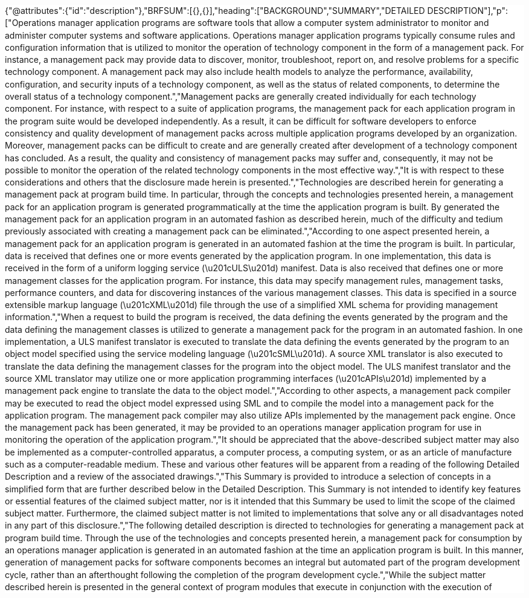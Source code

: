 {"@attributes":{"id":"description"},"BRFSUM":[{},{}],"heading":["BACKGROUND","SUMMARY","DETAILED DESCRIPTION"],"p":["Operations manager application programs are software tools that allow a computer system administrator to monitor and administer computer systems and software applications. Operations manager application programs typically consume rules and configuration information that is utilized to monitor the operation of technology component in the form of a management pack. For instance, a management pack may provide data to discover, monitor, troubleshoot, report on, and resolve problems for a specific technology component. A management pack may also include health models to analyze the performance, availability, configuration, and security inputs of a technology component, as well as the status of related components, to determine the overall status of a technology component.","Management packs are generally created individually for each technology component. For instance, with respect to a suite of application programs, the management pack for each application program in the program suite would be developed independently. As a result, it can be difficult for software developers to enforce consistency and quality development of management packs across multiple application programs developed by an organization. Moreover, management packs can be difficult to create and are generally created after development of a technology component has concluded. As a result, the quality and consistency of management packs may suffer and, consequently, it may not be possible to monitor the operation of the related technology components in the most effective way.","It is with respect to these considerations and others that the disclosure made herein is presented.","Technologies are described herein for generating a management pack at program build time. In particular, through the concepts and technologies presented herein, a management pack for an application program is generated programmatically at the time the application program is built. By generated the management pack for an application program in an automated fashion as described herein, much of the difficulty and tedium previously associated with creating a management pack can be eliminated.","According to one aspect presented herein, a management pack for an application program is generated in an automated fashion at the time the program is built. In particular, data is received that defines one or more events generated by the application program. In one implementation, this data is received in the form of a uniform logging service (\u201cULS\u201d) manifest. Data is also received that defines one or more management classes for the application program. For instance, this data may specify management rules, management tasks, performance counters, and data for discovering instances of the various management classes. This data is specified in a source extensible markup language (\u201cXML\u201d) file through the use of a simplified XML schema for providing management information.","When a request to build the program is received, the data defining the events generated by the program and the data defining the management classes is utilized to generate a management pack for the program in an automated fashion. In one implementation, a ULS manifest translator is executed to translate the data defining the events generated by the program to an object model specified using the service modeling language (\u201cSML\u201d). A source XML translator is also executed to translate the data defining the management classes for the program into the object model. The ULS manifest translator and the source XML translator may utilize one or more application programming interfaces (\u201cAPIs\u201d) implemented by a management pack engine to translate the data to the object model.","According to other aspects, a management pack compiler may be executed to read the object model expressed using SML and to compile the model into a management pack for the application program. The management pack compiler may also utilize APIs implemented by the management pack engine. Once the management pack has been generated, it may be provided to an operations manager application program for use in monitoring the operation of the application program.","It should be appreciated that the above-described subject matter may also be implemented as a computer-controlled apparatus, a computer process, a computing system, or as an article of manufacture such as a computer-readable medium. These and various other features will be apparent from a reading of the following Detailed Description and a review of the associated drawings.","This Summary is provided to introduce a selection of concepts in a simplified form that are further described below in the Detailed Description. This Summary is not intended to identify key features or essential features of the claimed subject matter, nor is it intended that this Summary be used to limit the scope of the claimed subject matter. Furthermore, the claimed subject matter is not limited to implementations that solve any or all disadvantages noted in any part of this disclosure.","The following detailed description is directed to technologies for generating a management pack at program build time. Through the use of the technologies and concepts presented herein, a management pack for consumption by an operations manager application is generated in an automated fashion at the time an application program is built. In this manner, generation of management packs for software components becomes an integral but automated part of the program development cycle, rather than an afterthought following the completion of the program development cycle.","While the subject matter described herein is presented in the general context of program modules that execute in conjunction with the execution of